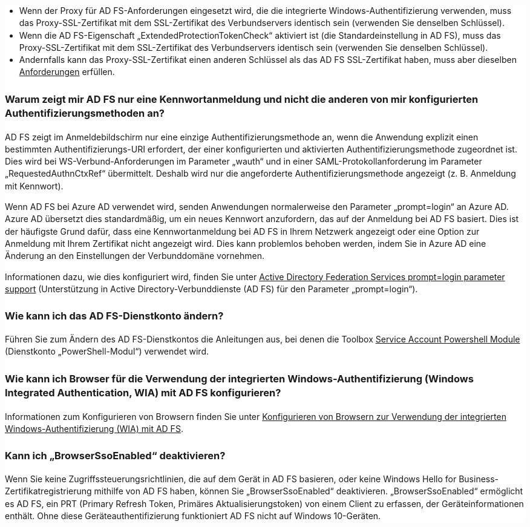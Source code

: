 
- Wenn der Proxy für AD FS-Anforderungen eingesetzt wird, die die integrierte Windows-Authentifizierung verwenden, muss das Proxy-SSL-Zertifikat mit dem SSL-Zertifikat des Verbundservers identisch sein (verwenden Sie denselben Schlüssel).
- Wenn die AD FS-Eigenschaft „ExtendedProtectionTokenCheck“ aktiviert ist (die Standardeinstellung in AD FS), muss das Proxy-SSL-Zertifikat mit dem SSL-Zertifikat des Verbundservers identisch sein (verwenden Sie denselben Schlüssel).
- Andernfalls kann das Proxy-SSL-Zertifikat einen anderen Schlüssel als das AD FS SSL-Zertifikat haben, muss aber dieselben [Anforderungen](../overview/AD-FS-2016-Requirements.md) erfüllen.

### <a name="why-do-i-only-see-a-password-login-on-ad-fs-and-not-my-other-authentication-methods-that-i-have-configured"></a>Warum zeigt mir AD FS nur eine Kennwortanmeldung und nicht die anderen von mir konfigurierten Authentifizierungsmethoden an? 
AD FS zeigt im Anmeldebildschirm nur eine einzige Authentifizierungsmethode an, wenn die Anwendung explizit einen bestimmten Authentifizierungs-URI erfordert, der einer konfigurierten und aktivierten Authentifizierungsmethode zugeordnet ist. Dies wird bei WS-Verbund-Anforderungen im Parameter „wauth“ und in einer SAML-Protokollanforderung im Parameter „RequestedAuthnCtxRef“ übermittelt. Deshalb wird nur die angeforderte Authentifizierungsmethode angezeigt (z. B. Anmeldung mit Kennwort).

Wenn AD FS bei Azure AD verwendet wird, senden Anwendungen normalerweise den Parameter „prompt=login“ an Azure AD. Azure AD übersetzt dies standardmäßig, um ein neues Kennwort anzufordern, das auf der Anmeldung bei AD FS basiert. Dies ist der häufigste Grund dafür, dass eine Kennwortanmeldung bei AD FS in Ihrem Netzwerk angezeigt oder eine Option zur Anmeldung mit Ihrem Zertifikat nicht angezeigt wird. Dies kann problemlos behoben werden, indem Sie in Azure AD eine Änderung an den Einstellungen der Verbunddomäne vornehmen. 

Informationen dazu, wie dies konfiguriert wird, finden Sie unter [Active Directory Federation Services prompt=login parameter support](../operations/AD-FS-Prompt-Login.md) (Unterstützung in Active Directory-Verbunddienste (AD FS) für den Parameter „prompt=login“).

### <a name="how-can-i-change-the-ad-fs-service-account"></a>Wie kann ich das AD FS-Dienstkonto ändern?
Führen Sie zum Ändern des AD FS-Dienstkontos die Anleitungen aus, bei denen die Toolbox [Service Account Powershell Module](https://github.com/Microsoft/adfsToolbox/tree/master/serviceAccountModule) (Dienstkonto „PowerShell-Modul“) verwendet wird.

### <a name="how-can-i-configure-browsers-to-use-windows-integrated-authentication-wia-with-ad-fs"></a>Wie kann ich Browser für die Verwendung der integrierten Windows-Authentifizierung (Windows Integrated Authentication, WIA) mit AD FS konfigurieren?

Informationen zum Konfigurieren von Browsern finden Sie unter [Konfigurieren von Browsern zur Verwendung der integrierten Windows-Authentifizierung (WIA) mit AD FS](../operations/Configure-AD-FS-Browser-WIA.md).

### <a name="can-i-turn-off-browserssoenabled"></a>Kann ich „BrowserSsoEnabled“ deaktivieren?
Wenn Sie keine Zugriffssteuerungsrichtlinien, die auf dem Gerät in AD FS basieren, oder keine Windows Hello for Business-Zertifikatregistrierung mithilfe von AD FS haben, können Sie „BrowserSsoEnabled“ deaktivieren. „BrowserSsoEnabled“ ermöglicht es AD FS, ein PRT (Primary Refresh Token, Primäres Aktualisierungstoken) von einem Client zu erfassen, der Geräteinformationen enthält. Ohne diese Geräteauthentifizierung funktioniert AD FS nicht auf Windows 10-Geräten.
